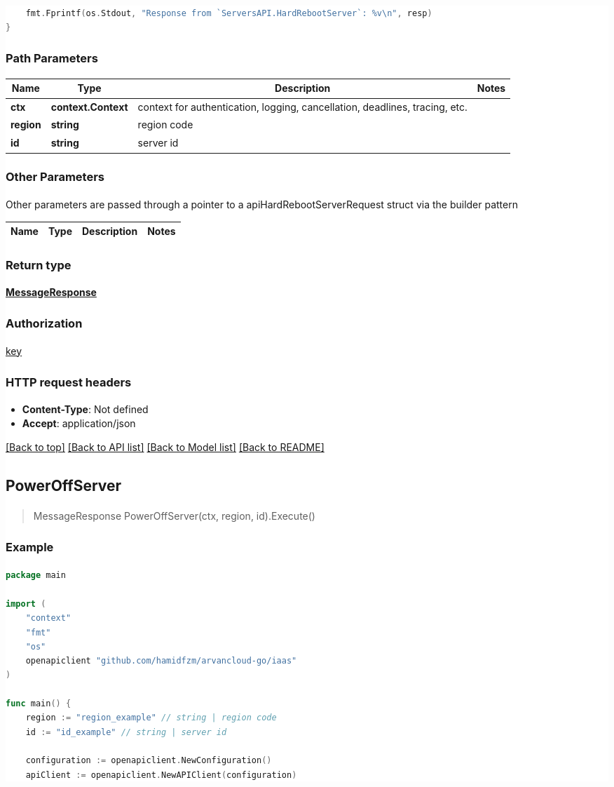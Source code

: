 ```go
    fmt.Fprintf(os.Stdout, "Response from `ServersAPI.HardRebootServer`: %v\n", resp)
}
```

### Path Parameters


Name | Type | Description  | Notes
------------- | ------------- | ------------- | -------------
**ctx** | **context.Context** | context for authentication, logging, cancellation, deadlines, tracing, etc.
**region** | **string** | region code | 
**id** | **string** | server id | 

### Other Parameters

Other parameters are passed through a pointer to a apiHardRebootServerRequest struct via the builder pattern


Name | Type | Description  | Notes
------------- | ------------- | ------------- | -------------



### Return type

[**MessageResponse**](MessageResponse.md)

### Authorization

[key](../README.md#key)

### HTTP request headers

- **Content-Type**: Not defined
- **Accept**: application/json

[[Back to top]](#) [[Back to API list]](../README.md#documentation-for-api-endpoints)
[[Back to Model list]](../README.md#documentation-for-models)
[[Back to README]](../README.md)


## PowerOffServer

> MessageResponse PowerOffServer(ctx, region, id).Execute()





### Example

```go
package main

import (
    "context"
    "fmt"
    "os"
    openapiclient "github.com/hamidfzm/arvancloud-go/iaas"
)

func main() {
    region := "region_example" // string | region code
    id := "id_example" // string | server id

    configuration := openapiclient.NewConfiguration()
    apiClient := openapiclient.NewAPIClient(configuration)
```